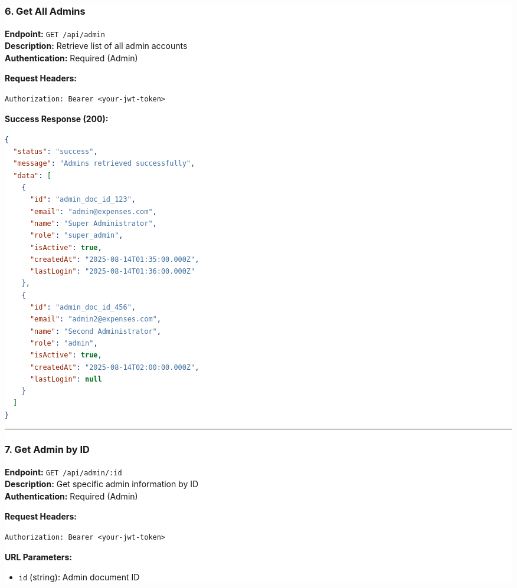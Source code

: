 
### 6. Get All Admins

**Endpoint:** `GET /api/admin`  
**Description:** Retrieve list of all admin accounts  
**Authentication:** Required (Admin)

**Request Headers:**
```
Authorization: Bearer <your-jwt-token>
```

**Success Response (200):**
```json
{
  "status": "success",
  "message": "Admins retrieved successfully",
  "data": [
    {
      "id": "admin_doc_id_123",
      "email": "admin@expenses.com",
      "name": "Super Administrator",
      "role": "super_admin",
      "isActive": true,
      "createdAt": "2025-08-14T01:35:00.000Z",
      "lastLogin": "2025-08-14T01:36:00.000Z"
    },
    {
      "id": "admin_doc_id_456",
      "email": "admin2@expenses.com",
      "name": "Second Administrator",
      "role": "admin",
      "isActive": true,
      "createdAt": "2025-08-14T02:00:00.000Z",
      "lastLogin": null
    }
  ]
}
```

---

### 7. Get Admin by ID

**Endpoint:** `GET /api/admin/:id`  
**Description:** Get specific admin information by ID  
**Authentication:** Required (Admin)

**Request Headers:**
```
Authorization: Bearer <your-jwt-token>
```

**URL Parameters:**
- `id` (string): Admin document ID
